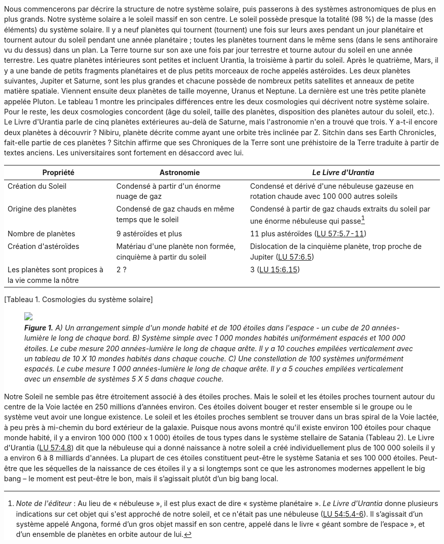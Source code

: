 Nous commencerons par décrire la structure de notre système solaire, puis passerons à des systèmes astronomiques de plus en plus grands. Notre système solaire a le soleil massif en son centre. Le soleil possède presque la totalité (98 %) de la masse (des éléments) du système solaire. Il y a neuf planètes qui tournent (tournent) une fois sur leurs axes pendant un jour planétaire et tournent autour du soleil pendant une année planétaire ; toutes les planètes tournent dans le même sens (dans le sens antihoraire vu du dessus) dans un plan. La Terre tourne sur son axe une fois par jour terrestre et tourne autour du soleil en une année terrestre. Les quatre planètes intérieures sont petites et incluent Urantia, la troisième à partir du soleil. Après le quatrième, Mars, il y a une bande de petits fragments planétaires et de plus petits morceaux de roche appelés astéroïdes. Les deux planètes suivantes, Jupiter et Saturne, sont les plus grandes et chacune possède de nombreux petits satellites et anneaux de petite matière spatiale. Viennent ensuite deux planètes de taille moyenne, Uranus et Neptune. La dernière est une très petite planète appelée Pluton. Le tableau 1 montre les principales différences entre les deux cosmologies qui décrivent notre système solaire. Pour le reste, les deux cosmologies concordent (âge du soleil, taille des planètes, disposition des planètes autour du soleil, etc.). Le Livre d'Urantia parle de cinq planètes extérieures au-delà de Saturne, mais l'astronomie n'en a trouvé que trois. Y a-t-il encore deux planètes à découvrir ? Nibiru, planète décrite comme ayant une orbite très inclinée par Z. Sitchin dans ses Earth Chronicles, fait-elle partie de ces planètes ? Sitchin affirme que ses Chroniques de la Terre sont une préhistoire de la Terre traduite à partir de textes anciens. Les universitaires sont fortement en désaccord avec lui. 

Propriété | Astronomie | _Le Livre d'Urantia_
--- | --- | ---
Création du Soleil | Condensé à partir d'un énorme nuage de gaz | Condensé et dérivé d'une nébuleuse gazeuse en rotation chaude avec 100 000 autres soleils
Origine des planètes | Condensé de gaz chauds en même temps que le soleil | Condensé à partir de gaz chauds extraits du soleil par une énorme nébuleuse qui passe[^1]
Nombre de planètes | 9 astéroïdes et plus | 11 plus astéroïdes (<a id="a35_64"></a>[LU 57:5.7-11](/fr/The_Urantia_Book/57#p5_7))
Création d'astéroïdes | Matériau d'une planète non formée, cinquième à partir du soleil | Dislocation de la cinquième planète, trop proche de Jupiter (<a id="a36_151"></a>[LU 57:6.5](/fr/The_Urantia_Book/57#p6_5))
Les planètes sont propices à la vie comme la nôtre | 2 ? | 3 (<a id="a37_62"></a>[LU 15:6.15](/fr/The_Urantia_Book/15#p6_15))
[Tableau 1. Cosmologies du système solaire]

<figure id="Cosmo_figure_1" class="image urantiapedia image-style-align-right">
<img src="/image/article/Irwin_Ginsburgh/Two_Cosmologies_Astronomy_and_The_Urantia_Book/cosmology_ub_1.png">
<figcaption><em><b>Figure 1.</b> A) Un arrangement simple d'un monde habité et de 100 étoiles dans l'espace - un cube de 20 années-lumière le long de chaque bord. B) Système simple avec 1 000 mondes habités uniformément espacés et 100 000 étoiles. Le cube mesure 200 années-lumière le long de chaque arête. Il y a 10 couches empilées verticalement avec un tableau de 10 X 10 mondes habités dans chaque couche. C) Une constellation de 100 systèmes uniformément espacés. Le cube mesure 1 000 années-lumière le long de chaque arête. Il y a 5 couches empilées verticalement avec un ensemble de systèmes 5 X 5 dans chaque couche.</em></figcaption>
</figure>

Notre Soleil ne semble pas être étroitement associé à des étoiles proches. Mais le soleil et les étoiles proches tournent autour du centre de la Voie lactée en 250 millions d’années environ. Ces étoiles doivent bouger et rester ensemble si le groupe ou le système veut avoir une longue existence. Le soleil et les étoiles proches semblent se trouver dans un bras spiral de la Voie lactée, à peu près à mi-chemin du bord extérieur de la galaxie. Puisque nous avons montré qu'il existe environ 100 étoiles pour chaque monde habité, il y a environ 100 000 (100 x 1 000) étoiles de tous types dans le système stellaire de Satania (Tableau 2). Le Livre d'Urantia (<a id="a45_659"></a>[LU 57:4.8](/fr/The_Urantia_Book/57#p4_8)) dit que la nébuleuse qui a donné naissance à notre soleil a créé individuellement plus de 100 000 soleils il y a environ 6 à 8 milliards d'années. La plupart de ces étoiles constituent peut-être le système Satania et ses 100 000 étoiles. Peut-être que les séquelles de la naissance de ces étoiles il y a si longtemps sont ce que les astronomes modernes appellent le big bang – le moment est peut-être le bon, mais il s’agissait plutôt d’un big bang local.


[^1]: _Note de l'éditeur_ : Au lieu de « nébuleuse », il est plus exact de dire « système planétaire ». _Le Livre d'Urantia_ donne plusieurs indications sur cet objet qui s'est approché de notre soleil, et ce n'était pas une nébuleuse (<a id="a132_236"></a>[LU 54:5.4-6](/fr/The_Urantia_Book/54#p5_4)). Il s’agissait d’un système appelé Angona, formé d’un gros objet massif en son centre, appelé dans le livre « géant sombre de l’espace », et d’un ensemble de planètes en orbite autour de lui.